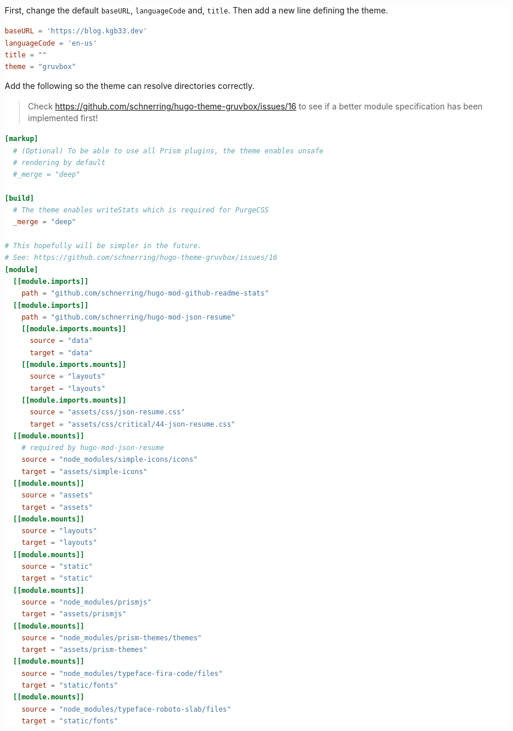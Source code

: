 First, change the default `baseURL`, `languageCode` and, `title`.
Then add a new line defining the theme.

```toml
baseURL = 'https://blog.kgb33.dev'
languageCode = 'en-us'
title = ""
theme = "gruvbox"
```

Add the following so the theme can resolve directories correctly.

> Check <https://github.com/schnerring/hugo-theme-gruvbox/issues/16> to see if a better module specification has been implemented first!

```toml
[markup]
  # (Optional) To be able to use all Prism plugins, the theme enables unsafe
  # rendering by default
  #_merge = "deep"

[build]
  # The theme enables writeStats which is required for PurgeCSS
  _merge = "deep"

# This hopefully will be simpler in the future.
# See: https://github.com/schnerring/hugo-theme-gruvbox/issues/16
[module]
  [[module.imports]]
    path = "github.com/schnerring/hugo-mod-github-readme-stats"
  [[module.imports]]
    path = "github.com/schnerring/hugo-mod-json-resume"
    [[module.imports.mounts]]
      source = "data"
      target = "data"
    [[module.imports.mounts]]
      source = "layouts"
      target = "layouts"
    [[module.imports.mounts]]
      source = "assets/css/json-resume.css"
      target = "assets/css/critical/44-json-resume.css"
  [[module.mounts]]
    # required by hugo-mod-json-resume
    source = "node_modules/simple-icons/icons"
    target = "assets/simple-icons"
  [[module.mounts]]
    source = "assets"
    target = "assets"
  [[module.mounts]]
    source = "layouts"
    target = "layouts"
  [[module.mounts]]
    source = "static"
    target = "static"
  [[module.mounts]]
    source = "node_modules/prismjs"
    target = "assets/prismjs"
  [[module.mounts]]
    source = "node_modules/prism-themes/themes"
    target = "assets/prism-themes"
  [[module.mounts]]
    source = "node_modules/typeface-fira-code/files"
    target = "static/fonts"
  [[module.mounts]]
    source = "node_modules/typeface-roboto-slab/files"
    target = "static/fonts"
```

[hugo-qs]: https://gohugo.io/getting-started/quick-start/
[hugo-mod]: https://gohugo.io/hugo-modules/use-modules/
[hugo-releases]: https://github.com/gohugoio/hugo/releases
[theme]: https://github.com/schnerring/hugo-theme-gruvbox
[theme-json-resume]: https://github.com/schnerring/hugo-mod-json-resume
[json-resume]: https://jsonresume.org/
[pre-commit]: https://pre-commit.com/
[pipx]: https://pipx.pypa.io/stable/
[actions-md-link]: https://github.com/gaurav-nelson/github-action-markdown-link-check
[certbot-docs]: https://certbot.eff.org/
